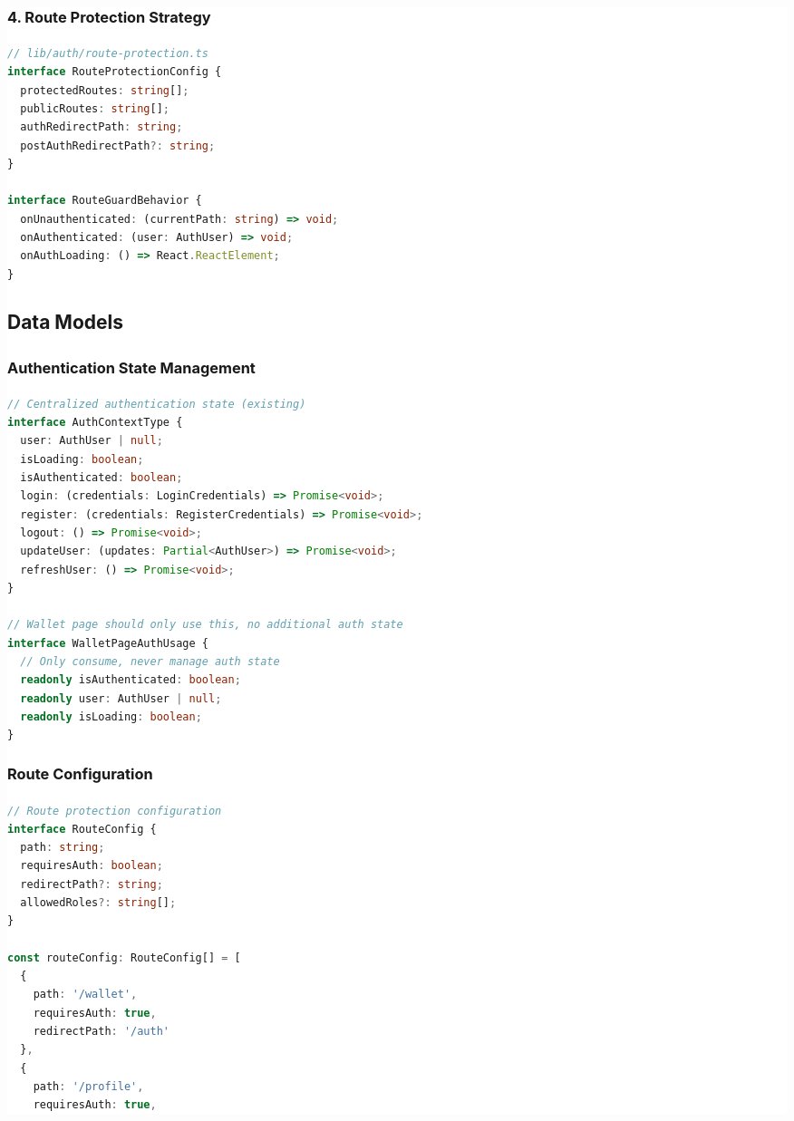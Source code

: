 ### 4. Route Protection Strategy

```typescript
// lib/auth/route-protection.ts
interface RouteProtectionConfig {
  protectedRoutes: string[];
  publicRoutes: string[];
  authRedirectPath: string;
  postAuthRedirectPath?: string;
}

interface RouteGuardBehavior {
  onUnauthenticated: (currentPath: string) => void;
  onAuthenticated: (user: AuthUser) => void;
  onAuthLoading: () => React.ReactElement;
}
```

## Data Models

### Authentication State Management

```typescript
// Centralized authentication state (existing)
interface AuthContextType {
  user: AuthUser | null;
  isLoading: boolean;
  isAuthenticated: boolean;
  login: (credentials: LoginCredentials) => Promise<void>;
  register: (credentials: RegisterCredentials) => Promise<void>;
  logout: () => Promise<void>;
  updateUser: (updates: Partial<AuthUser>) => Promise<void>;
  refreshUser: () => Promise<void>;
}

// Wallet page should only use this, no additional auth state
interface WalletPageAuthUsage {
  // Only consume, never manage auth state
  readonly isAuthenticated: boolean;
  readonly user: AuthUser | null;
  readonly isLoading: boolean;
}
```

### Route Configuration

```typescript
// Route protection configuration
interface RouteConfig {
  path: string;
  requiresAuth: boolean;
  redirectPath?: string;
  allowedRoles?: string[];
}

const routeConfig: RouteConfig[] = [
  {
    path: '/wallet',
    requiresAuth: true,
    redirectPath: '/auth'
  },
  {
    path: '/profile',
    requiresAuth: true,
```